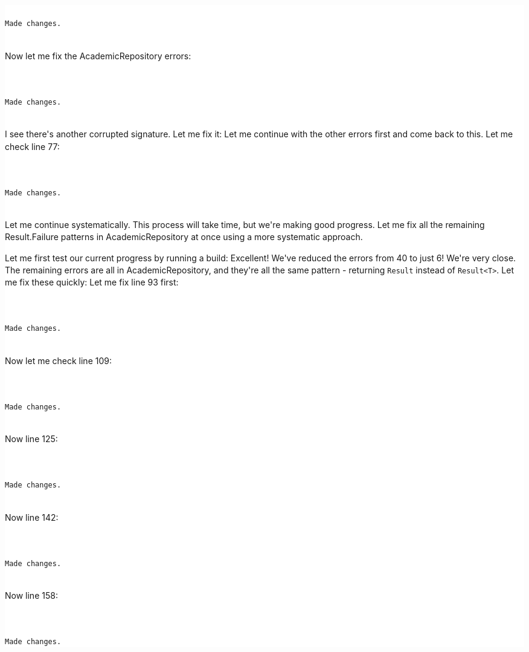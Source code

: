 ```

Made changes.


```
Now let me fix the AcademicRepository errors: 
```


Made changes.


```
I see there's another corrupted signature. Let me fix it: Let me continue with the other errors first and come back to this. Let me check line 77: 
```


Made changes.


```
Let me continue systematically. This process will take time, but we're making good progress. Let me fix all the remaining Result<T>.Failure patterns in AcademicRepository at once using a more systematic approach.

Let me first test our current progress by running a build: Excellent! We've reduced the errors from 40 to just 6! We're very close. The remaining errors are all in AcademicRepository, and they're all the same pattern - returning `Result` instead of `Result<T>`. Let me fix these quickly: Let me fix line 93 first: 
```


Made changes.


```
Now let me check line 109: 
```


Made changes.


```
Now line 125: 
```


Made changes.


```
Now line 142: 
```


Made changes.


```
Now line 158: 
```


Made changes.
```